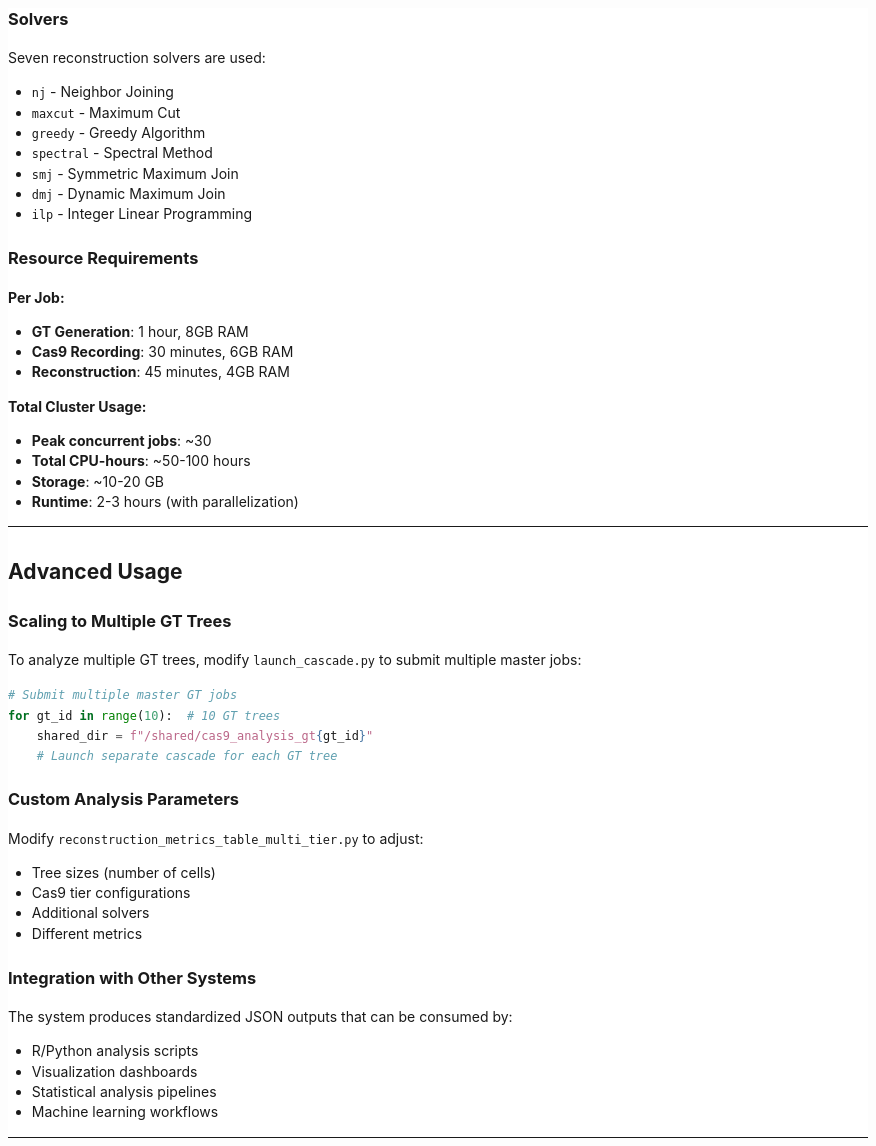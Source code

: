 ### Solvers

Seven reconstruction solvers are used:
- `nj` - Neighbor Joining
- `maxcut` - Maximum Cut
- `greedy` - Greedy Algorithm
- `spectral` - Spectral Method
- `smj` - Symmetric Maximum Join
- `dmj` - Dynamic Maximum Join  
- `ilp` - Integer Linear Programming

### Resource Requirements

**Per Job:**
- **GT Generation**: 1 hour, 8GB RAM
- **Cas9 Recording**: 30 minutes, 6GB RAM
- **Reconstruction**: 45 minutes, 4GB RAM

**Total Cluster Usage:**
- **Peak concurrent jobs**: ~30
- **Total CPU-hours**: ~50-100 hours
- **Storage**: ~10-20 GB
- **Runtime**: 2-3 hours (with parallelization)

---

## Advanced Usage

### Scaling to Multiple GT Trees

To analyze multiple GT trees, modify `launch_cascade.py` to submit multiple master jobs:

```python
# Submit multiple master GT jobs
for gt_id in range(10):  # 10 GT trees
    shared_dir = f"/shared/cas9_analysis_gt{gt_id}"
    # Launch separate cascade for each GT tree
```

### Custom Analysis Parameters

Modify `reconstruction_metrics_table_multi_tier.py` to adjust:
- Tree sizes (number of cells)
- Cas9 tier configurations  
- Additional solvers
- Different metrics

### Integration with Other Systems

The system produces standardized JSON outputs that can be consumed by:
- R/Python analysis scripts
- Visualization dashboards
- Statistical analysis pipelines
- Machine learning workflows

---